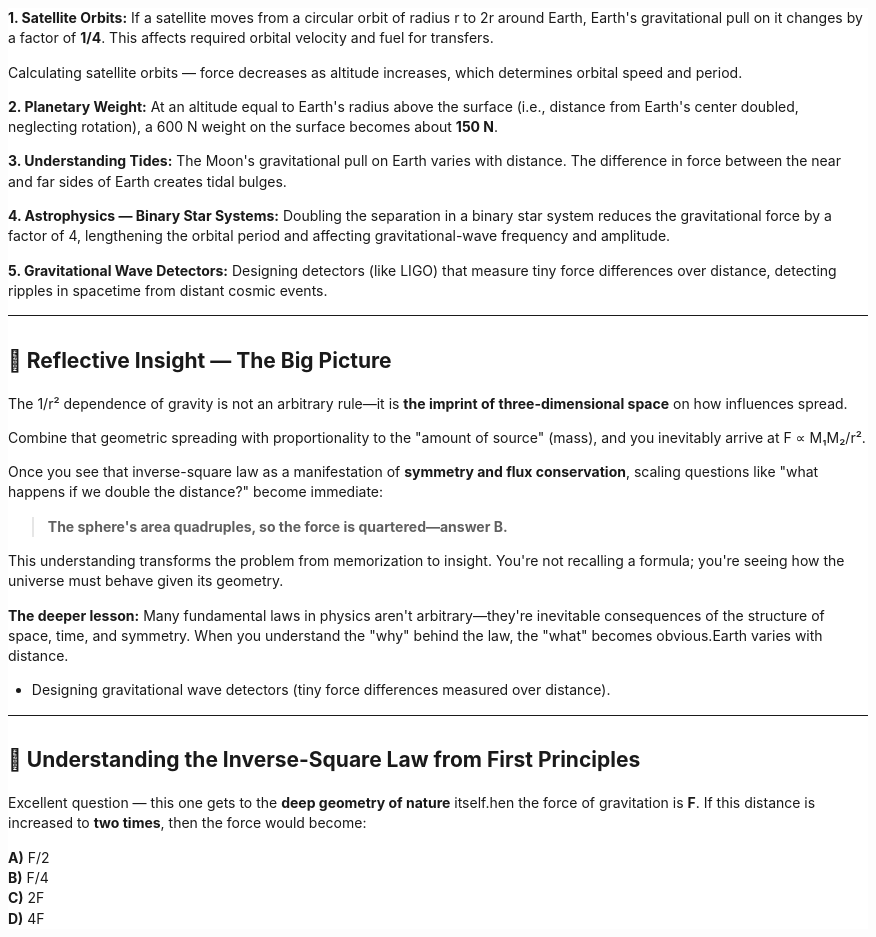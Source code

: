 **1. Satellite Orbits:**
If a satellite moves from a circular orbit of radius r to 2r around Earth, Earth's gravitational pull on it changes by a factor of **1/4**. This affects required orbital velocity and fuel for transfers.

Calculating satellite orbits — force decreases as altitude increases, which determines orbital speed and period.

**2. Planetary Weight:**
At an altitude equal to Earth's radius above the surface (i.e., distance from Earth's center doubled, neglecting rotation), a 600 N weight on the surface becomes about **150 N**.

**3. Understanding Tides:**
The Moon's gravitational pull on Earth varies with distance. The difference in force between the near and far sides of Earth creates tidal bulges.

**4. Astrophysics — Binary Star Systems:**
Doubling the separation in a binary star system reduces the gravitational force by a factor of 4, lengthening the orbital period and affecting gravitational-wave frequency and amplitude.

**5. Gravitational Wave Detectors:**
Designing detectors (like LIGO) that measure tiny force differences over distance, detecting ripples in spacetime from distant cosmic events.

---

## 💭 Reflective Insight — The Big Picture

The 1/r² dependence of gravity is not an arbitrary rule—it is **the imprint of three-dimensional space** on how influences spread.

Combine that geometric spreading with proportionality to the "amount of source" (mass), and you inevitably arrive at F ∝ M₁M₂/r².

Once you see that inverse-square law as a manifestation of **symmetry and flux conservation**, scaling questions like "what happens if we double the distance?" become immediate:

> **The sphere's area quadruples, so the force is quartered—answer B.**

This understanding transforms the problem from memorization to insight. You're not recalling a formula; you're seeing how the universe must behave given its geometry.

**The deeper lesson:** Many fundamental laws in physics aren't arbitrary—they're inevitable consequences of the structure of space, time, and symmetry. When you understand the "why" behind the law, the "what" becomes obvious.Earth varies with distance.
* Designing gravitational wave detectors (tiny force differences measured over distance).

---

## 🌌 Understanding the Inverse-Square Law from First Principles

Excellent question — this one gets to the **deep geometry of nature** itself.hen the force of gravitation is **F**. If this distance is increased to **two times**, then the force would become:

**A)** F/2  
**B)** F/4  
**C)** 2F  
**D)** 4F
